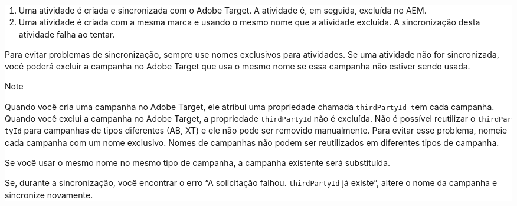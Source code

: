 1. Uma atividade é criada e sincronizada com o Adobe Target. A atividade é, em seguida, excluída no AEM.
1. Uma atividade é criada com a mesma marca e usando o mesmo nome que a atividade excluída. A sincronização desta atividade falha ao tentar.

Para evitar problemas de sincronização, sempre use nomes exclusivos para atividades. Se uma atividade não for sincronizada, você poderá excluir a campanha no Adobe Target que usa o mesmo nome se essa campanha não estiver sendo usada.

>[!NOTE]
>
>Quando você cria uma campanha no Adobe Target, ele atribui uma propriedade chamada `thirdPartyId t`em cada campanha. Quando você exclui a campanha no Adobe Target, a propriedade `thirdPartyId` não é excluída. Não é possível reutilizar o `thirdPartyId` para campanhas de tipos diferentes (AB, XT) e ele não pode ser removido manualmente. Para evitar esse problema, nomeie cada campanha com um nome exclusivo. Nomes de campanhas não podem ser reutilizados em diferentes tipos de campanha.
>
>Se você usar o mesmo nome no mesmo tipo de campanha, a campanha existente será substituída.
>
>Se, durante a sincronização, você encontrar o erro “A solicitação falhou. `thirdPartyId` já existe”, altere o nome da campanha e sincronize novamente.
